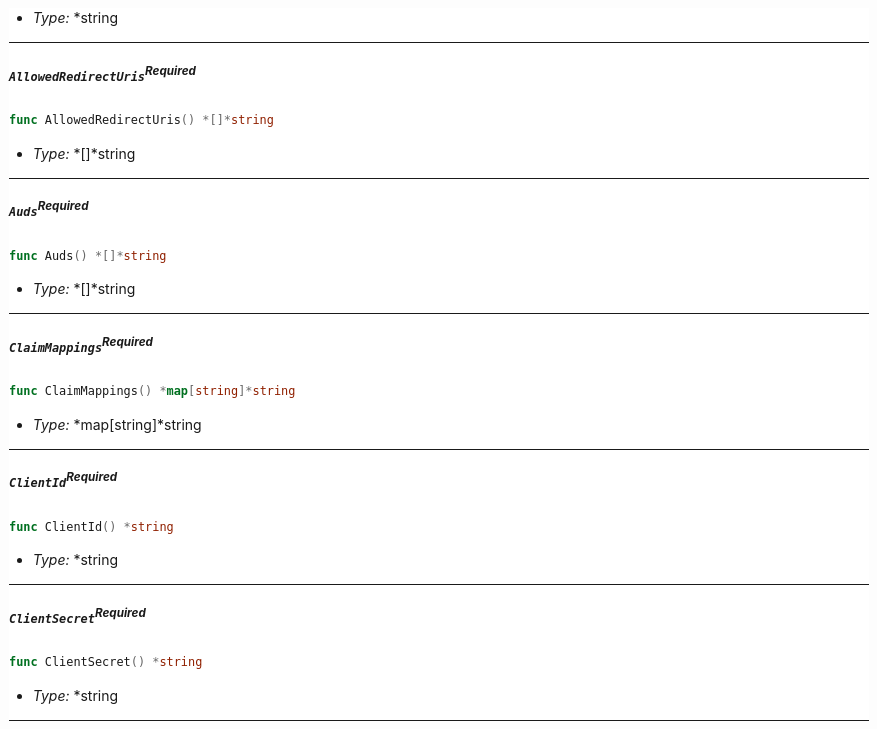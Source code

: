 - *Type:* *string

---

##### `AllowedRedirectUris`<sup>Required</sup> <a name="AllowedRedirectUris" id="@cdktf/provider-waypoint.authMethod.AuthMethod.property.allowedRedirectUris"></a>

```go
func AllowedRedirectUris() *[]*string
```

- *Type:* *[]*string

---

##### `Auds`<sup>Required</sup> <a name="Auds" id="@cdktf/provider-waypoint.authMethod.AuthMethod.property.auds"></a>

```go
func Auds() *[]*string
```

- *Type:* *[]*string

---

##### `ClaimMappings`<sup>Required</sup> <a name="ClaimMappings" id="@cdktf/provider-waypoint.authMethod.AuthMethod.property.claimMappings"></a>

```go
func ClaimMappings() *map[string]*string
```

- *Type:* *map[string]*string

---

##### `ClientId`<sup>Required</sup> <a name="ClientId" id="@cdktf/provider-waypoint.authMethod.AuthMethod.property.clientId"></a>

```go
func ClientId() *string
```

- *Type:* *string

---

##### `ClientSecret`<sup>Required</sup> <a name="ClientSecret" id="@cdktf/provider-waypoint.authMethod.AuthMethod.property.clientSecret"></a>

```go
func ClientSecret() *string
```

- *Type:* *string

---
